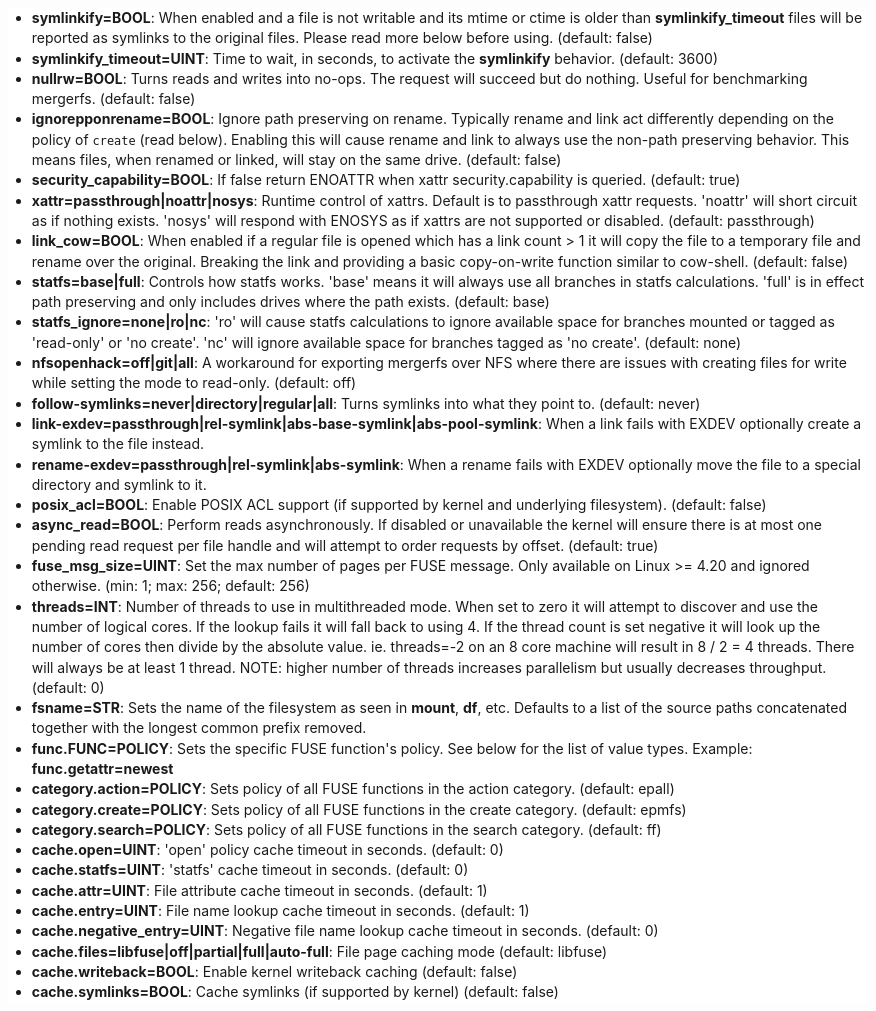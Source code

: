* **symlinkify=BOOL**: When enabled and a file is not writable and its mtime or ctime is older than **symlinkify_timeout** files will be reported as symlinks to the original files. Please read more below before using. (default: false)
* **symlinkify_timeout=UINT**: Time to wait, in seconds, to activate the **symlinkify** behavior. (default: 3600)
* **nullrw=BOOL**: Turns reads and writes into no-ops. The request will succeed but do nothing. Useful for benchmarking mergerfs. (default: false)
* **ignorepponrename=BOOL**: Ignore path preserving on rename. Typically rename and link act differently depending on the policy of `create` (read below). Enabling this will cause rename and link to always use the non-path preserving behavior. This means files, when renamed or linked, will stay on the same drive. (default: false)
* **security_capability=BOOL**: If false return ENOATTR when xattr security.capability is queried. (default: true)
* **xattr=passthrough|noattr|nosys**: Runtime control of xattrs. Default is to passthrough xattr requests. 'noattr' will short circuit as if nothing exists. 'nosys' will respond with ENOSYS as if xattrs are not supported or disabled. (default: passthrough)
* **link_cow=BOOL**: When enabled if a regular file is opened which has a link count > 1 it will copy the file to a temporary file and rename over the original. Breaking the link and providing a basic copy-on-write function similar to cow-shell. (default: false)
* **statfs=base|full**: Controls how statfs works. 'base' means it will always use all branches in statfs calculations. 'full' is in effect path preserving and only includes drives where the path exists. (default: base)
* **statfs_ignore=none|ro|nc**: 'ro' will cause statfs calculations to ignore available space for branches mounted or tagged as 'read-only' or 'no create'. 'nc' will ignore available space for branches tagged as 'no create'. (default: none)
* **nfsopenhack=off|git|all**: A workaround for exporting mergerfs over NFS where there are issues with creating files for write while setting the mode to read-only. (default: off)
* **follow-symlinks=never|directory|regular|all**: Turns symlinks into what they point to. (default: never)
* **link-exdev=passthrough|rel-symlink|abs-base-symlink|abs-pool-symlink**: When a link fails with EXDEV optionally create a symlink to the file instead.
* **rename-exdev=passthrough|rel-symlink|abs-symlink**: When a rename fails with EXDEV optionally move the file to a special directory and symlink to it.
* **posix_acl=BOOL**: Enable POSIX ACL support (if supported by kernel and underlying filesystem). (default: false)
* **async_read=BOOL**: Perform reads asynchronously. If disabled or unavailable the kernel will ensure there is at most one pending read request per file handle and will attempt to order requests by offset. (default: true)
* **fuse_msg_size=UINT**: Set the max number of pages per FUSE message. Only available on Linux >= 4.20 and ignored otherwise. (min: 1; max: 256; default: 256)
* **threads=INT**: Number of threads to use in multithreaded mode. When set to zero it will attempt to discover and use the number of logical cores. If the lookup fails it will fall back to using 4. If the thread count is set negative it will look up the number of cores then divide by the absolute value. ie. threads=-2 on an 8 core machine will result in 8 / 2 = 4 threads. There will always be at least 1 thread. NOTE: higher number of threads increases parallelism but usually decreases throughput. (default: 0)
* **fsname=STR**: Sets the name of the filesystem as seen in **mount**, **df**, etc. Defaults to a list of the source paths concatenated together with the longest common prefix removed.
* **func.FUNC=POLICY**: Sets the specific FUSE function's policy. See below for the list of value types. Example: **func.getattr=newest**
* **category.action=POLICY**: Sets policy of all FUSE functions in the action category. (default: epall)
* **category.create=POLICY**: Sets policy of all FUSE functions in the create category. (default: epmfs)
* **category.search=POLICY**: Sets policy of all FUSE functions in the search category. (default: ff)
* **cache.open=UINT**: 'open' policy cache timeout in seconds. (default: 0)
* **cache.statfs=UINT**: 'statfs' cache timeout in seconds. (default: 0)
* **cache.attr=UINT**: File attribute cache timeout in seconds. (default: 1)
* **cache.entry=UINT**: File name lookup cache timeout in seconds. (default: 1)
* **cache.negative_entry=UINT**: Negative file name lookup cache timeout in seconds. (default: 0)
* **cache.files=libfuse|off|partial|full|auto-full**: File page caching mode (default: libfuse)
* **cache.writeback=BOOL**: Enable kernel writeback caching (default: false)
* **cache.symlinks=BOOL**: Cache symlinks (if supported by kernel) (default: false)
